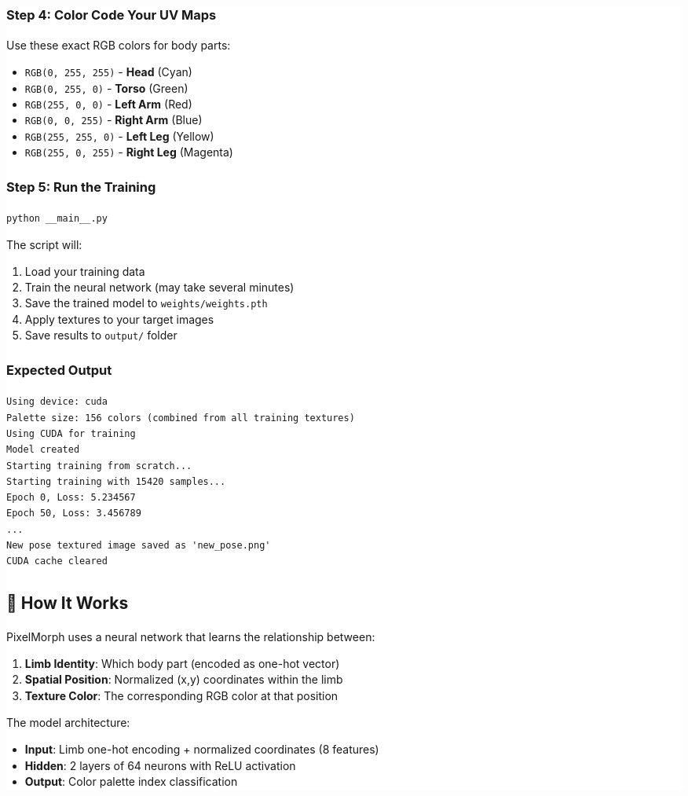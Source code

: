 ### Step 4: Color Code Your UV Maps

Use these exact RGB colors for body parts:

- `RGB(0, 255, 255)` - **Head** (Cyan)
- `RGB(0, 255, 0)` - **Torso** (Green)
- `RGB(255, 0, 0)` - **Left Arm** (Red)
- `RGB(0, 0, 255)` - **Right Arm** (Blue)
- `RGB(255, 255, 0)` - **Left Leg** (Yellow)
- `RGB(255, 0, 255)` - **Right Leg** (Magenta)

### Step 5: Run the Training

```bash
python __main__.py
```

The script will:

1. Load your training data
2. Train the neural network (may take several minutes)
3. Save the trained model to `weights/weights.pth`
4. Apply textures to your target images
5. Save results to `output/` folder

### Expected Output

```
Using device: cuda
Palette size: 156 colors (combined from all training textures)
Using CUDA for training
Model created
Starting training from scratch...
Starting training with 15420 samples...
Epoch 0, Loss: 5.234567
Epoch 50, Loss: 3.456789
...
New pose textured image saved as 'new_pose.png'
CUDA cache cleared
```

## 🧠 How It Works

PixelMorph uses a neural network that learns the relationship between:

1. **Limb Identity**: Which body part (encoded as one-hot vector)
2. **Spatial Position**: Normalized (x,y) coordinates within the limb
3. **Texture Color**: The corresponding RGB color at that position

The model architecture:

- **Input**: Limb one-hot encoding + normalized coordinates (8 features)
- **Hidden**: 2 layers of 64 neurons with ReLU activation
- **Output**: Color palette index classification

